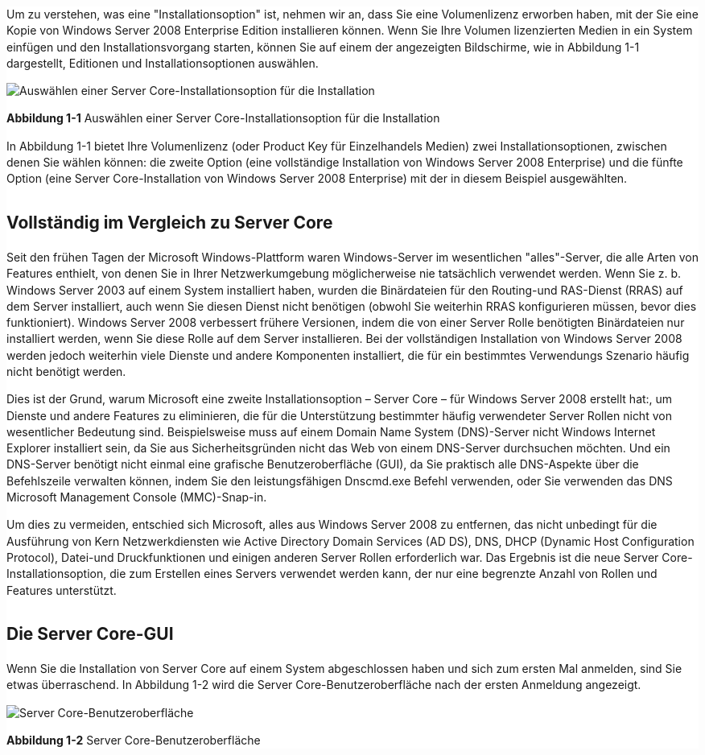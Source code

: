 Um zu verstehen, was eine "Installationsoption" ist, nehmen wir an, dass Sie eine Volumenlizenz erworben haben, mit der Sie eine Kopie von Windows Server 2008 Enterprise Edition installieren können. Wenn Sie Ihre Volumen lizenzierten Medien in ein System einfügen und den Installationsvorgang starten, können Sie auf einem der angezeigten Bildschirme, wie in Abbildung 1-1 dargestellt, Editionen und Installationsoptionen auswählen.

![Auswählen einer Server Core-Installationsoption für die Installation](../media/what-is-server-core-2008/FIg1-1.png)

**Abbildung 1-1** Auswählen einer Server Core-Installationsoption für die Installation

In Abbildung 1-1 bietet Ihre Volumenlizenz (oder Product Key für Einzelhandels Medien) zwei Installationsoptionen, zwischen denen Sie wählen können: die zweite Option (eine vollständige Installation von Windows Server 2008 Enterprise) und die fünfte Option (eine Server Core-Installation von Windows Server 2008 Enterprise) mit der in diesem Beispiel ausgewählten.

## <a name="full-vs-server-core"></a>Vollständig im Vergleich zu Server Core
Seit den frühen Tagen der Microsoft Windows-Plattform waren Windows-Server im wesentlichen "alles"-Server, die alle Arten von Features enthielt, von denen Sie in Ihrer Netzwerkumgebung möglicherweise nie tatsächlich verwendet werden. Wenn Sie z. b. Windows Server 2003 auf einem System installiert haben, wurden die Binärdateien für den Routing-und RAS-Dienst (RRAS) auf dem Server installiert, auch wenn Sie diesen Dienst nicht benötigen (obwohl Sie weiterhin RRAS konfigurieren müssen, bevor dies funktioniert). Windows Server 2008 verbessert frühere Versionen, indem die von einer Server Rolle benötigten Binärdateien nur installiert werden, wenn Sie diese Rolle auf dem Server installieren. Bei der vollständigen Installation von Windows Server 2008 werden jedoch weiterhin viele Dienste und andere Komponenten installiert, die für ein bestimmtes Verwendungs Szenario häufig nicht benötigt werden.

Dies ist der Grund, warum Microsoft eine zweite Installationsoption – Server Core – für Windows Server 2008 erstellt hat:, um Dienste und andere Features zu eliminieren, die für die Unterstützung bestimmter häufig verwendeter Server Rollen nicht von wesentlicher Bedeutung sind. Beispielsweise muss auf einem Domain Name System (DNS)-Server nicht Windows Internet Explorer installiert sein, da Sie aus Sicherheitsgründen nicht das Web von einem DNS-Server durchsuchen möchten. Und ein DNS-Server benötigt nicht einmal eine grafische Benutzeroberfläche (GUI), da Sie praktisch alle DNS-Aspekte über die Befehlszeile verwalten können, indem Sie den leistungsfähigen Dnscmd.exe Befehl verwenden, oder Sie verwenden das DNS Microsoft Management Console (MMC)-Snap-in.

Um dies zu vermeiden, entschied sich Microsoft, alles aus Windows Server 2008 zu entfernen, das nicht unbedingt für die Ausführung von Kern Netzwerkdiensten wie Active Directory Domain Services (AD DS), DNS, DHCP (Dynamic Host Configuration Protocol), Datei-und Druckfunktionen und einigen anderen Server Rollen erforderlich war. Das Ergebnis ist die neue Server Core-Installationsoption, die zum Erstellen eines Servers verwendet werden kann, der nur eine begrenzte Anzahl von Rollen und Features unterstützt.

## <a name="the-server-core-gui"></a>Die Server Core-GUI
Wenn Sie die Installation von Server Core auf einem System abgeschlossen haben und sich zum ersten Mal anmelden, sind Sie etwas überraschend. In Abbildung 1-2 wird die Server Core-Benutzeroberfläche nach der ersten Anmeldung angezeigt.

![Server Core-Benutzeroberfläche](../media/what-is-server-core-2008/Fig1-2.png)

**Abbildung 1-2** Server Core-Benutzeroberfläche
